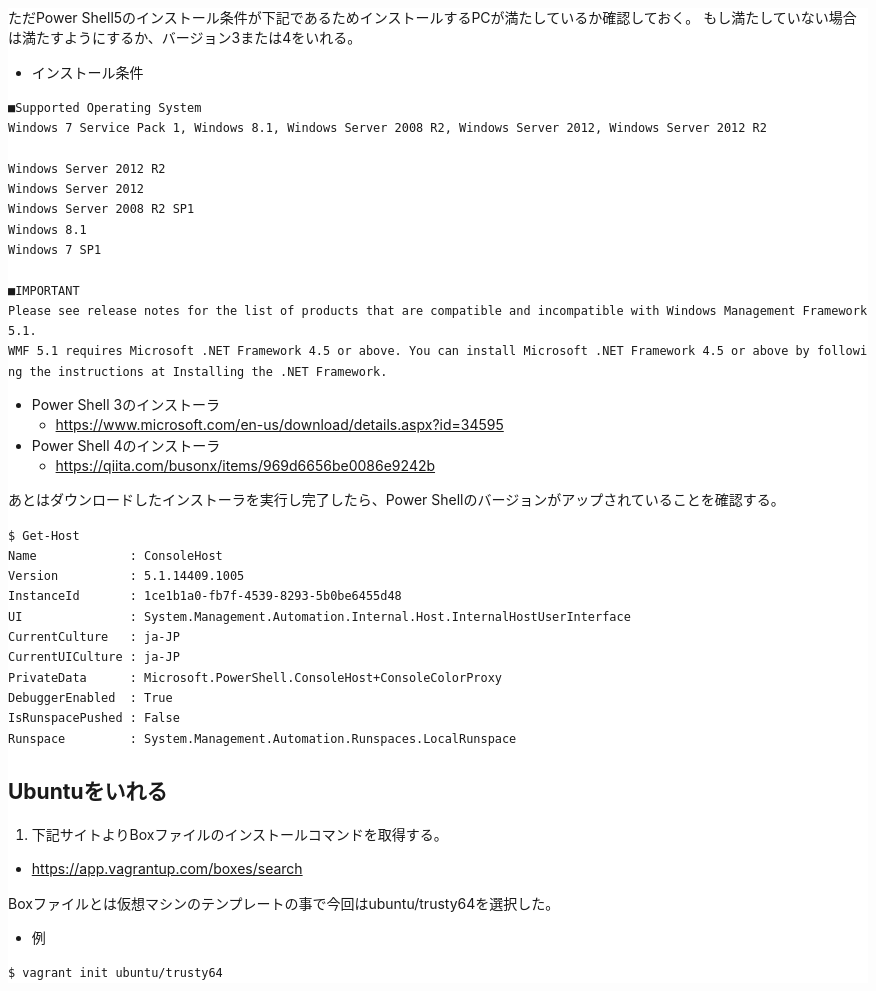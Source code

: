 ただPower Shell5のインストール条件が下記であるためインストールするPCが満たしているか確認しておく。
もし満たしていない場合は満たすようにするか、バージョン3または4をいれる。

* インストール条件

```
■Supported Operating System
Windows 7 Service Pack 1, Windows 8.1, Windows Server 2008 R2, Windows Server 2012, Windows Server 2012 R2

Windows Server 2012 R2
Windows Server 2012
Windows Server 2008 R2 SP1
Windows 8.1
Windows 7 SP1

■IMPORTANT
Please see release notes for the list of products that are compatible and incompatible with Windows Management Framework 5.1.
WMF 5.1 requires Microsoft .NET Framework 4.5 or above. You can install Microsoft .NET Framework 4.5 or above by following the instructions at Installing the .NET Framework.
```

* Power Shell 3のインストーラ
    * https://www.microsoft.com/en-us/download/details.aspx?id=34595
* Power Shell 4のインストーラ
    * https://qiita.com/busonx/items/969d6656be0086e9242b

あとはダウンロードしたインストーラを実行し完了したら、Power Shellのバージョンがアップされていることを確認する。

```
$ Get-Host
Name             : ConsoleHost
Version          : 5.1.14409.1005
InstanceId       : 1ce1b1a0-fb7f-4539-8293-5b0be6455d48
UI               : System.Management.Automation.Internal.Host.InternalHostUserInterface
CurrentCulture   : ja-JP
CurrentUICulture : ja-JP
PrivateData      : Microsoft.PowerShell.ConsoleHost+ConsoleColorProxy
DebuggerEnabled  : True
IsRunspacePushed : False
Runspace         : System.Management.Automation.Runspaces.LocalRunspace
```

## Ubuntuをいれる

1. 下記サイトよりBoxファイルのインストールコマンドを取得する。
 * https://app.vagrantup.com/boxes/search

Boxファイルとは仮想マシンのテンプレートの事で今回はubuntu/trusty64を選択した。

 * 例

```
$ vagrant init ubuntu/trusty64
```
